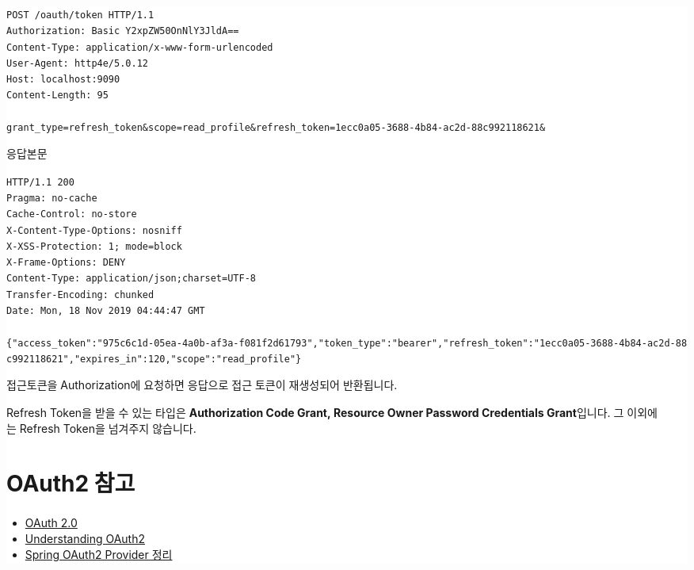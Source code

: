 ```
POST /oauth/token HTTP/1.1
Authorization: Basic Y2xpZW50OnNlY3JldA==
Content-Type: application/x-www-form-urlencoded
User-Agent: http4e/5.0.12
Host: localhost:9090
Content-Length: 95

grant_type=refresh_token&scope=read_profile&refresh_token=1ecc0a05-3688-4b84-ac2d-88c992118621&
```

응답본문

```
HTTP/1.1 200 
Pragma: no-cache
Cache-Control: no-store
X-Content-Type-Options: nosniff
X-XSS-Protection: 1; mode=block
X-Frame-Options: DENY
Content-Type: application/json;charset=UTF-8
Transfer-Encoding: chunked
Date: Mon, 18 Nov 2019 04:44:47 GMT

{"access_token":"975c6c1d-05ea-4a0b-af3a-f081f2d61793","token_type":"bearer","refresh_token":"1ecc0a05-3688-4b84-ac2d-88c992118621","expires_in":120,"scope":"read_profile"}
```

접근토큰을 Authorization에 요청하면 응답으로 접근 토큰이 재생성되어 반환됩니다.

Refresh Token을 받을 수 있는 타입은 **Authorization Code Grant, Resource Owner Password Credentials Grant**입니다. 그 이외에는 Refresh Token을 넘겨주지 않습니다.

# OAuth2 참고

-   [OAuth 2.0](https://oauth.net/2/)
-   [Understanding OAuth2](http://www.bubblecode.net/en/2016/01/22/understanding-oauth2/)
-   [Spring OAuth2 Provider 정리](https://cheese10yun.github.io/spring-oauth2-provider/)

